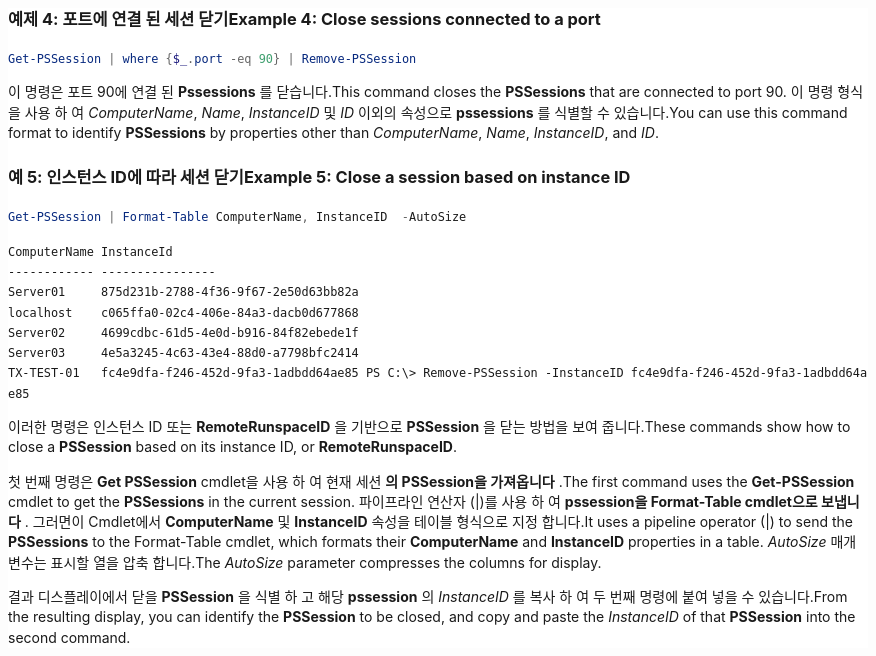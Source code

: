 ### <span data-ttu-id="e0de4-128">예제 4: 포트에 연결 된 세션 닫기</span><span class="sxs-lookup"><span data-stu-id="e0de4-128">Example 4: Close sessions connected to a port</span></span>

```powershell
Get-PSSession | where {$_.port -eq 90} | Remove-PSSession
```

<span data-ttu-id="e0de4-129">이 명령은 포트 90에 연결 된 **Pssessions** 를 닫습니다.</span><span class="sxs-lookup"><span data-stu-id="e0de4-129">This command closes the **PSSessions** that are connected to port 90.</span></span>
<span data-ttu-id="e0de4-130">이 명령 형식을 사용 하 여 *ComputerName*, *Name*, *InstanceID* 및 *ID* 이외의 속성으로 **pssessions** 를 식별할 수 있습니다.</span><span class="sxs-lookup"><span data-stu-id="e0de4-130">You can use this command format to identify **PSSessions** by properties other than *ComputerName*, *Name*, *InstanceID*, and *ID*.</span></span>

### <span data-ttu-id="e0de4-131">예 5: 인스턴스 ID에 따라 세션 닫기</span><span class="sxs-lookup"><span data-stu-id="e0de4-131">Example 5: Close a session based on instance ID</span></span>

```powershell
Get-PSSession | Format-Table ComputerName, InstanceID  -AutoSize
```

```Output
ComputerName InstanceId
------------ ----------------
Server01     875d231b-2788-4f36-9f67-2e50d63bb82a
localhost    c065ffa0-02c4-406e-84a3-dacb0d677868
Server02     4699cdbc-61d5-4e0d-b916-84f82ebede1f
Server03     4e5a3245-4c63-43e4-88d0-a7798bfc2414
TX-TEST-01   fc4e9dfa-f246-452d-9fa3-1adbdd64ae85 PS C:\> Remove-PSSession -InstanceID fc4e9dfa-f246-452d-9fa3-1adbdd64ae85
```

<span data-ttu-id="e0de4-132">이러한 명령은 인스턴스 ID 또는 **RemoteRunspaceID** 을 기반으로 **PSSession** 을 닫는 방법을 보여 줍니다.</span><span class="sxs-lookup"><span data-stu-id="e0de4-132">These commands show how to close a **PSSession** based on its instance ID, or **RemoteRunspaceID**.</span></span>

<span data-ttu-id="e0de4-133">첫 번째 명령은 **Get PSSession** cmdlet을 사용 하 여 현재 세션 **의 PSSession을 가져옵니다** .</span><span class="sxs-lookup"><span data-stu-id="e0de4-133">The first command uses the **Get-PSSession** cmdlet to get the **PSSessions** in the current session.</span></span>
<span data-ttu-id="e0de4-134">파이프라인 연산자 (|)를 사용 하 여 **pssession을 Format-Table cmdlet으로 보냅니다** . 그러면이 Cmdlet에서 **ComputerName** 및 **InstanceID** 속성을 테이블 형식으로 지정 합니다.</span><span class="sxs-lookup"><span data-stu-id="e0de4-134">It uses a pipeline operator (|) to send the **PSSessions** to the Format-Table cmdlet, which formats their **ComputerName** and **InstanceID** properties in a table.</span></span>
<span data-ttu-id="e0de4-135">*AutoSize* 매개 변수는 표시할 열을 압축 합니다.</span><span class="sxs-lookup"><span data-stu-id="e0de4-135">The *AutoSize* parameter compresses the columns for display.</span></span>

<span data-ttu-id="e0de4-136">결과 디스플레이에서 닫을 **PSSession** 을 식별 하 고 해당 **pssession** 의 *InstanceID* 를 복사 하 여 두 번째 명령에 붙여 넣을 수 있습니다.</span><span class="sxs-lookup"><span data-stu-id="e0de4-136">From the resulting display, you can identify the **PSSession** to be closed, and copy and paste the *InstanceID* of that **PSSession** into the second command.</span></span>
